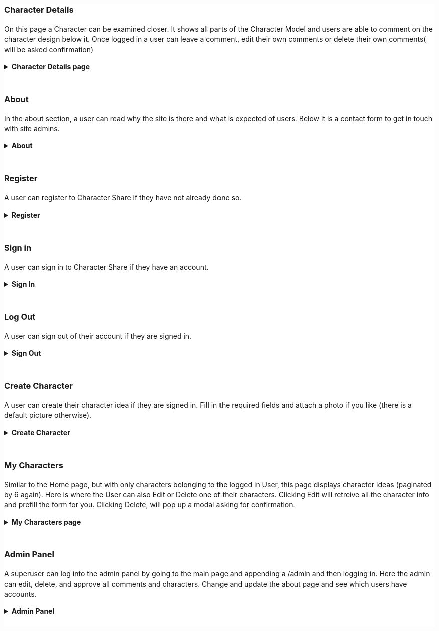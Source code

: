 ### Character Details
On this page a Character can be examined closer. It shows all parts of the Character Model and users are able to comment on the character design below it.
Once logged in a user can leave a comment, edit their own comments or delete their own comments( will be asked confirmation)

<details><summary><b>Character Details page</b></summary></details><br/>

### About

In the about section, a user can read why the site is there and what is expected of users. Below it is a contact form to get in touch with site admins.

<details><summary><b>About</b></summary></details><br/>

### Register
A user can register to Character Share if they have not already done so.

<details><summary><b>Register</b></summary></details><br/>

### Sign in
A user can sign in to Character Share if they have an account.

<details><summary><b>Sign In</b></summary></details><br/>

### Log Out
A user can sign out of their account if they are signed in.

<details><summary><b>Sign Out</b></summary></details><br/>

### Create Character
A user can create their character idea if they are signed in. Fill in the required fields and attach a photo if you like (there is a default picture otherwise).

<details><summary><b>Create Character</b></summary></details><br/>

### My Characters
Similar to the Home page, but with only characters belonging to the logged in User, this page displays character ideas (paginated by 6 again).
Here is where the User can also Edit or Delete one of their characters. Clicking Edit will retreive all the character info and prefill the form for you.
Clicking Delete, will pop up a modal asking for confirmation.

<details><summary><b>My Characters page</b></summary></details><br/>

### Admin Panel
A superuser can log into the admin panel by going to the main page and appending a /admin and then logging in.
Here the admin can edit, delete, and approve all comments and characters. Change and update the about page and see which users have accounts.

<details><summary><b>Admin Panel</b></summary></details><br/>
